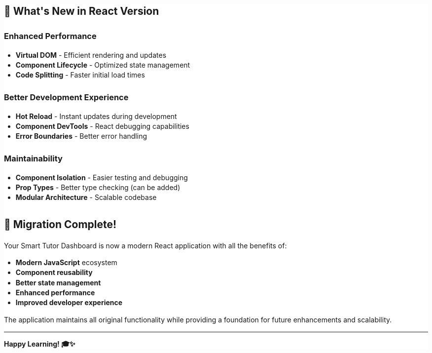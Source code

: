 ## 🌟 What's New in React Version

### Enhanced Performance
- **Virtual DOM** - Efficient rendering and updates
- **Component Lifecycle** - Optimized state management
- **Code Splitting** - Faster initial load times

### Better Development Experience
- **Hot Reload** - Instant updates during development
- **Component DevTools** - React debugging capabilities
- **Error Boundaries** - Better error handling

### Maintainability
- **Component Isolation** - Easier testing and debugging
- **Prop Types** - Better type checking (can be added)
- **Modular Architecture** - Scalable codebase

## 🎉 Migration Complete!

Your Smart Tutor Dashboard is now a modern React application with all the benefits of:
- **Modern JavaScript** ecosystem
- **Component reusability**
- **Better state management**
- **Enhanced performance**
- **Improved developer experience**

The application maintains all original functionality while providing a foundation for future enhancements and scalability.

---

**Happy Learning! 🎓✨**
